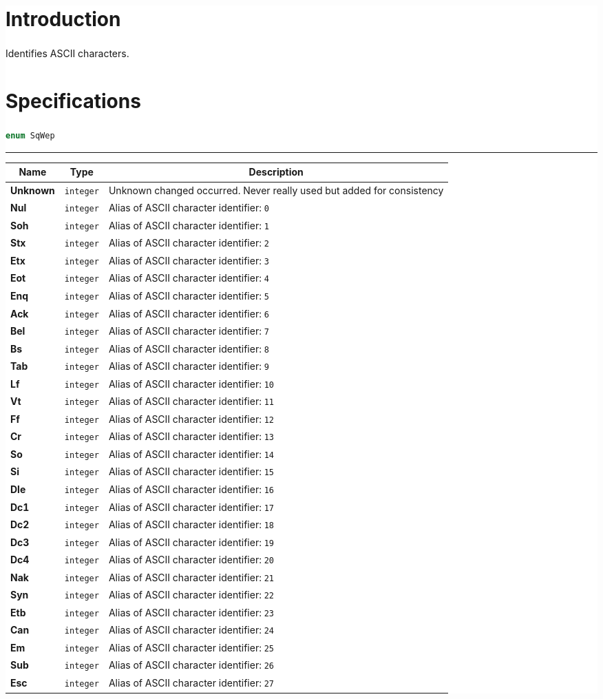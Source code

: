# Introduction

Identifies ASCII characters.

# Specifications

```js
enum SqWep
```

----

| Name | Type | Description |
|---|---|---|
| **Unknown** | `integer` | Unknown changed occurred. Never really used but added for consistency |
| **Nul** | `integer` | Alias of ASCII character identifier: `0` |
| **Soh** | `integer` | Alias of ASCII character identifier: `1` |
| **Stx** | `integer` | Alias of ASCII character identifier: `2` |
| **Etx** | `integer` | Alias of ASCII character identifier: `3` |
| **Eot** | `integer` | Alias of ASCII character identifier: `4` |
| **Enq** | `integer` | Alias of ASCII character identifier: `5` |
| **Ack** | `integer` | Alias of ASCII character identifier: `6` |
| **Bel** | `integer` | Alias of ASCII character identifier: `7` |
| **Bs** | `integer` | Alias of ASCII character identifier: `8` |
| **Tab** | `integer` | Alias of ASCII character identifier: `9` |
| **Lf** | `integer` | Alias of ASCII character identifier: `10` |
| **Vt** | `integer` | Alias of ASCII character identifier: `11` |
| **Ff** | `integer` | Alias of ASCII character identifier: `12` |
| **Cr** | `integer` | Alias of ASCII character identifier: `13` |
| **So** | `integer` | Alias of ASCII character identifier: `14` |
| **Si** | `integer` | Alias of ASCII character identifier: `15` |
| **Dle** | `integer` | Alias of ASCII character identifier: `16` |
| **Dc1** | `integer` | Alias of ASCII character identifier: `17` |
| **Dc2** | `integer` | Alias of ASCII character identifier: `18` |
| **Dc3** | `integer` | Alias of ASCII character identifier: `19` |
| **Dc4** | `integer` | Alias of ASCII character identifier: `20` |
| **Nak** | `integer` | Alias of ASCII character identifier: `21` |
| **Syn** | `integer` | Alias of ASCII character identifier: `22` |
| **Etb** | `integer` | Alias of ASCII character identifier: `23` |
| **Can** | `integer` | Alias of ASCII character identifier: `24` |
| **Em** | `integer` | Alias of ASCII character identifier: `25` |
| **Sub** | `integer` | Alias of ASCII character identifier: `26` |
| **Esc** | `integer` | Alias of ASCII character identifier: `27` |